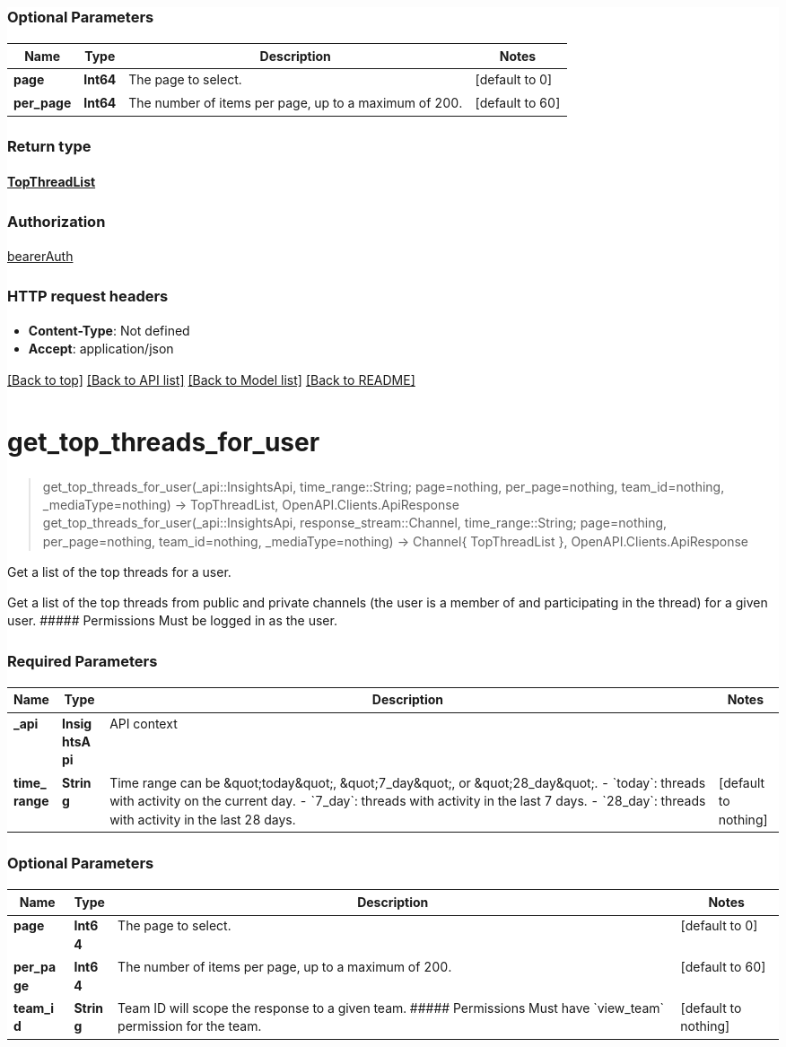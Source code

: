 ### Optional Parameters

Name | Type | Description  | Notes
------------- | ------------- | ------------- | -------------
 **page** | **Int64**| The page to select. | [default to 0]
 **per_page** | **Int64**| The number of items per page, up to a maximum of 200. | [default to 60]

### Return type

[**TopThreadList**](TopThreadList.md)

### Authorization

[bearerAuth](../README.md#bearerAuth)

### HTTP request headers

 - **Content-Type**: Not defined
 - **Accept**: application/json

[[Back to top]](#) [[Back to API list]](../README.md#api-endpoints) [[Back to Model list]](../README.md#models) [[Back to README]](../README.md)

# **get_top_threads_for_user**
> get_top_threads_for_user(_api::InsightsApi, time_range::String; page=nothing, per_page=nothing, team_id=nothing, _mediaType=nothing) -> TopThreadList, OpenAPI.Clients.ApiResponse <br/>
> get_top_threads_for_user(_api::InsightsApi, response_stream::Channel, time_range::String; page=nothing, per_page=nothing, team_id=nothing, _mediaType=nothing) -> Channel{ TopThreadList }, OpenAPI.Clients.ApiResponse

Get a list of the top threads for a user.

Get a list of the top threads from public and private channels (the user is a member of and participating in the thread) for a given user. ##### Permissions Must be logged in as the user. 

### Required Parameters

Name | Type | Description  | Notes
------------- | ------------- | ------------- | -------------
 **_api** | **InsightsApi** | API context | 
**time_range** | **String**| Time range can be \&quot;today\&quot;, \&quot;7_day\&quot;, or \&quot;28_day\&quot;. - &#x60;today&#x60;: threads with activity on the current day. - &#x60;7_day&#x60;: threads with activity in the last 7 days. - &#x60;28_day&#x60;: threads with activity in the last 28 days.  | [default to nothing]

### Optional Parameters

Name | Type | Description  | Notes
------------- | ------------- | ------------- | -------------
 **page** | **Int64**| The page to select. | [default to 0]
 **per_page** | **Int64**| The number of items per page, up to a maximum of 200. | [default to 60]
 **team_id** | **String**| Team ID will scope the response to a given team. ##### Permissions Must have &#x60;view_team&#x60; permission for the team.  | [default to nothing]
